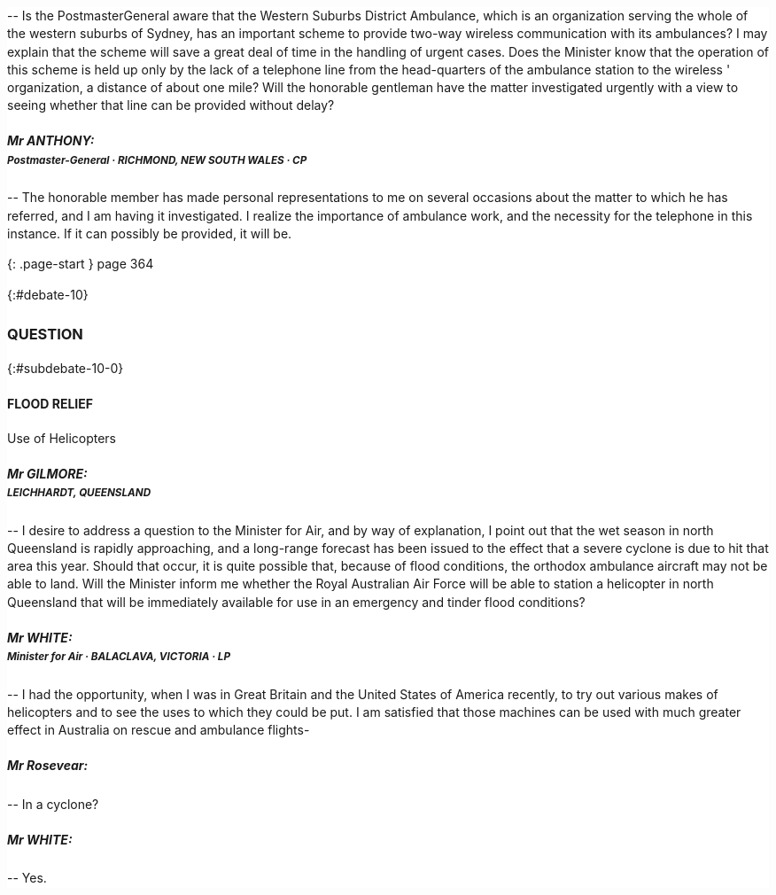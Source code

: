 -- Is the PostmasterGeneral aware that the Western Suburbs District Ambulance, which is an organization serving the whole of the western suburbs of Sydney, has an important scheme to provide two-way wireless communication with its ambulances? I may explain that the scheme will save a great deal of time in the handling of urgent cases. Does the Minister know that the operation of this scheme is held up only by the lack of a telephone line from the head-quarters of the ambulance station to the wireless ' organization, a distance of about one mile? Will the honorable gentleman have the matter investigated urgently with a view to seeing whether that line can be provided without delay? 

##### Mr ANTHONY:<br><small class="text-muted">Postmaster-General &middot; RICHMOND, NEW SOUTH WALES &middot; CP</small>

-- The honorable member has made personal representations to me on several occasions about the matter to which he has referred, and I am having it investigated. I realize the importance of ambulance work, and the necessity for the telephone in this instance. If it can possibly be provided, it will be. 

{: .page-start }
page 364

{:#debate-10}
### QUESTION

{:#subdebate-10-0}
#### FLOOD RELIEF

Use of Helicopters

##### Mr GILMORE:<br><small class="text-muted">LEICHHARDT, QUEENSLAND</small>

-- I desire to address a question to the Minister for Air, and by way of explanation, I point out that the wet season in north Queensland is rapidly approaching, and a long-range forecast has been issued to the effect that a severe cyclone is due to hit that area this year. Should that occur, it is quite possible that, because of flood conditions, the orthodox ambulance aircraft may not be able to land. Will the Minister inform me whether the Royal Australian Air Force will be able to station a helicopter in north Queensland that will be immediately available for use in an emergency and tinder flood conditions? 

##### Mr WHITE:<br><small class="text-muted">Minister for Air &middot; BALACLAVA, VICTORIA &middot; LP</small>

-- I had the opportunity, when I was in Great Britain and the United States of America recently, to try out various makes of helicopters and to see the uses to which they could be put. I am satisfied that those machines can be used with much greater effect in Australia on rescue and ambulance flights- 

##### Mr Rosevear:

-- In a cyclone? 

##### Mr WHITE:

-- Yes. 
